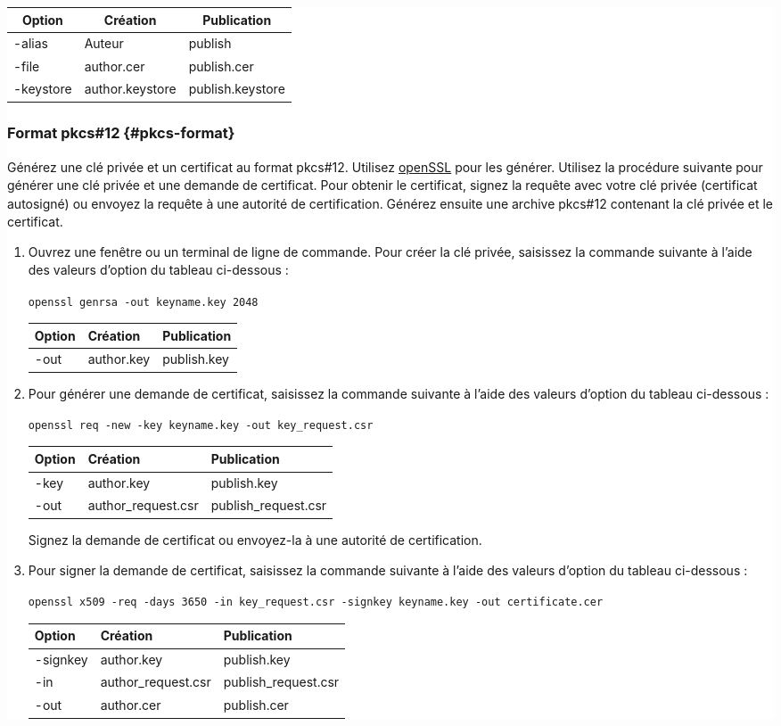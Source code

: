    | Option | Création | Publication  |
   |---|---|---|
   | -alias | Auteur  | publish |
   | -file | author.cer | publish.cer |
   | -keystore | author.keystore | publish.keystore |

### Format pkcs#12 {#pkcs-format}

Générez une clé privée et un certificat au format pkcs#12. Utilisez [openSSL](https://www.openssl.org/) pour les générer. Utilisez la procédure suivante pour générer une clé privée et une demande de certificat. Pour obtenir le certificat, signez la requête avec votre clé privée (certificat autosigné) ou envoyez la requête à une autorité de certification. Générez ensuite une archive pkcs#12 contenant la clé privée et le certificat.

1. Ouvrez une fenêtre ou un terminal de ligne de commande. Pour créer la clé privée, saisissez la commande suivante à l’aide des valeurs d’option du tableau ci-dessous :

   ```shell
   openssl genrsa -out keyname.key 2048
   ```

   | Option | Création | Publication  |
   |---|---|---|
   | -out | author.key | publish.key |

1. Pour générer une demande de certificat, saisissez la commande suivante à l’aide des valeurs d’option du tableau ci-dessous :

   ```shell
   openssl req -new -key keyname.key -out key_request.csr
   ```

   | Option | Création | Publication  |
   |---|---|---|
   | -key | author.key | publish.key |
   | -out | author_request.csr | publish_request.csr |

   Signez la demande de certificat ou envoyez-la à une autorité de certification.

1. Pour signer la demande de certificat, saisissez la commande suivante à l’aide des valeurs d’option du tableau ci-dessous :

   ```shell
   openssl x509 -req -days 3650 -in key_request.csr -signkey keyname.key -out certificate.cer
   ```

   | Option | Création | Publication  |
   |---|---|---|
   | -signkey | author.key | publish.key |
   | -in | author_request.csr | publish_request.csr |
   | -out | author.cer | publish.cer |
